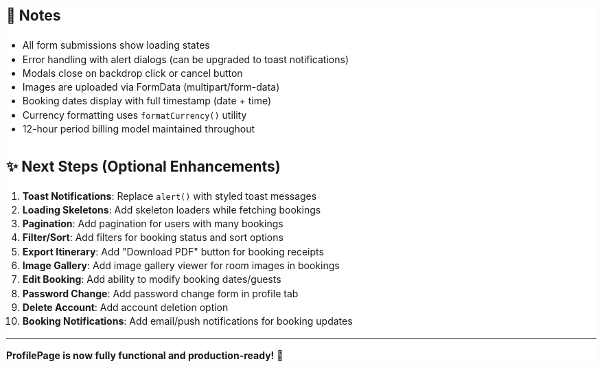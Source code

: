 ## 📝 Notes

- All form submissions show loading states
- Error handling with alert dialogs (can be upgraded to toast notifications)
- Modals close on backdrop click or cancel button
- Images are uploaded via FormData (multipart/form-data)
- Booking dates display with full timestamp (date + time)
- Currency formatting uses `formatCurrency()` utility
- 12-hour period billing model maintained throughout

## ✨ Next Steps (Optional Enhancements)

1. **Toast Notifications**: Replace `alert()` with styled toast messages
2. **Loading Skeletons**: Add skeleton loaders while fetching bookings
3. **Pagination**: Add pagination for users with many bookings
4. **Filter/Sort**: Add filters for booking status and sort options
5. **Export Itinerary**: Add "Download PDF" button for booking receipts
6. **Image Gallery**: Add image gallery viewer for room images in bookings
7. **Edit Booking**: Add ability to modify booking dates/guests
8. **Password Change**: Add password change form in profile tab
9. **Delete Account**: Add account deletion option
10. **Booking Notifications**: Add email/push notifications for booking updates

---

**ProfilePage is now fully functional and production-ready!** 🎉
